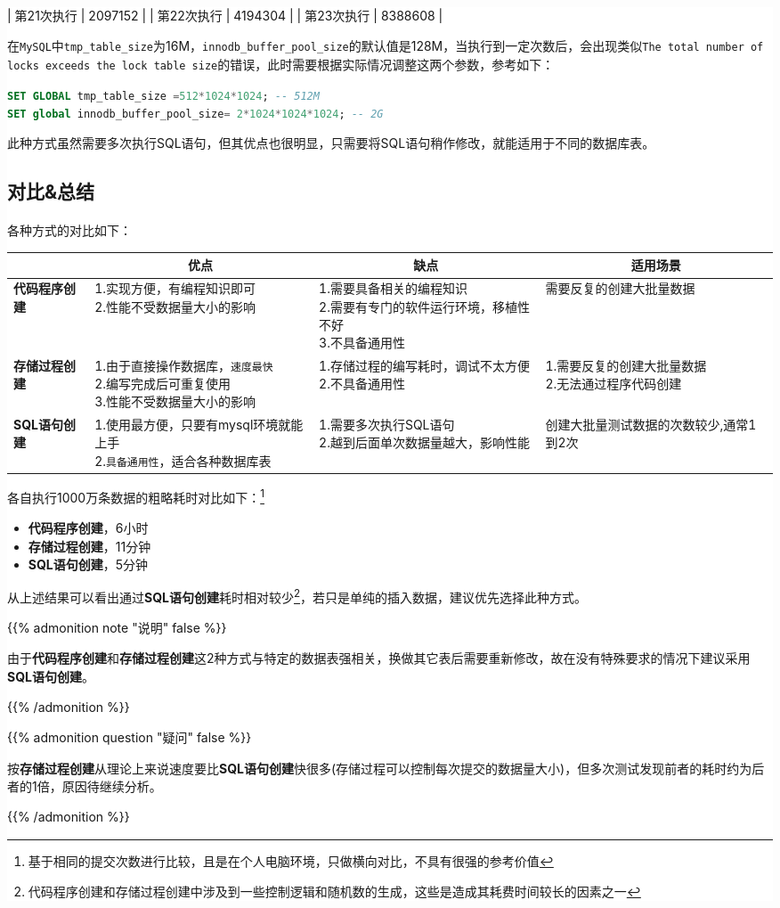 | 第21次执行 | 2097152  |
| 第22次执行 | 4194304  |
| 第23次执行 | 8388608  |

在`MySQL`中`tmp_table_size`为16M，`innodb_buffer_pool_size`的默认值是128M，当执行到一定次数后，会出现类似`The total number of locks exceeds the lock table size`的错误，此时需要根据实际情况调整这两个参数，参考如下：

```sql
SET GLOBAL tmp_table_size =512*1024*1024; -- 512M
SET global innodb_buffer_pool_size= 2*1024*1024*1024; -- 2G
```

此种方式虽然需要多次执行SQL语句，但其优点也很明显，只需要将SQL语句稍作修改，就能适用于不同的数据库表。

## 对比&总结

各种方式的对比如下：

|                  | 优点                                                         | 缺点                                                         | 适用场景                                             |
| ---------------- | ------------------------------------------------------------ | ------------------------------------------------------------ | ---------------------------------------------------- |
| **代码程序创建** | 1.实现方便，有编程知识即可<br>2.性能不受数据量大小的影响     | 1.需要具备相关的编程知识<br>2.需要有专门的软件运行环境，移植性不好<br>3.不具备通用性 | 需要反复的创建大批量数据                             |
| **存储过程创建** | 1.由于直接操作数据库，`速度最快`<br>2.编写完成后可重复使用<br>3.性能不受数据量大小的影响 | 1.存储过程的编写耗时，调试不太方便<br>2.不具备通用性         | 1.需要反复的创建大批量数据<br>2.无法通过程序代码创建 |
| **SQL语句创建**  | 1.使用最方便，只要有mysql环境就能上手<br>2.`具备通用性`，适合各种数据库表 | 1.需要多次执行SQL语句<br>2.越到后面单次数据量越大，影响性能  | 创建大批量测试数据的次数较少,通常1到2次              |

各自执行1000万条数据的粗略耗时对比如下：[^2]

* **代码程序创建**，6小时
* **存储过程创建**，11分钟
* **SQL语句创建**，5分钟

从上述结果可以看出通过**SQL语句创建**耗时相对较少[^3]，若只是单纯的插入数据，建议优先选择此种方式。

{{% admonition note "说明" false %}}

由于**代码程序创建**和**存储过程创建**这2种方式与特定的数据表强相关，换做其它表后需要重新修改，故在没有特殊要求的情况下建议采用**SQL语句创建**。

{{% /admonition %}}



{{% admonition question "疑问" false %}}

按**存储过程创建**从理论上来说速度要比**SQL语句创建**快很多(存储过程可以控制每次提交的数据量大小)，但多次测试发现前者的耗时约为后者的1倍，原因待继续分析。

{{% /admonition %}}



[^1]: 前提是有创建存储过程的权限
[^2]: 基于相同的提交次数进行比较，且是在个人电脑环境，只做横向对比，不具有很强的参考价值
[^3]:  代码程序创建和存储过程创建中涉及到一些控制逻辑和随机数的生成，这些是造成其耗费时间较长的因素之一